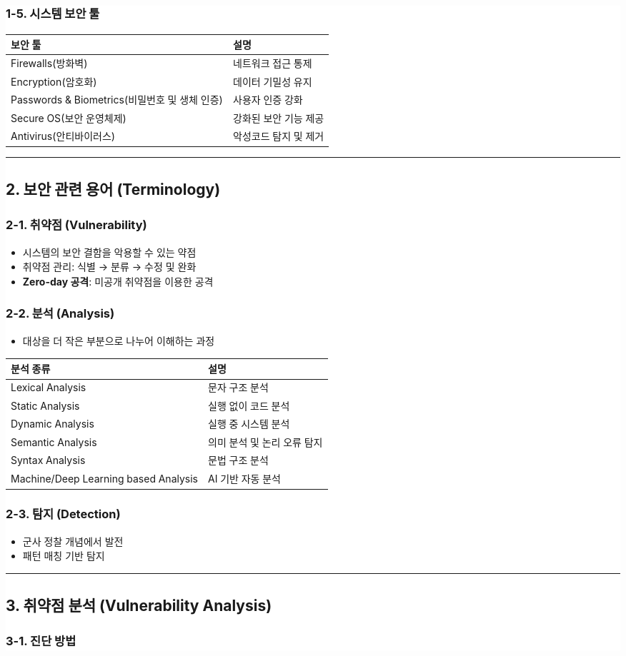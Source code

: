 ### 1-5. 시스템 보안 툴

| **보안 툴**                                   | **설명**              |
| :-------------------------------------------- | :-------------------- |
| Firewalls(방화벽)                             | 네트워크 접근 통제    |
| Encryption(암호화)                            | 데이터 기밀성 유지    |
| Passwords & Biometrics(비밀번호 및 생체 인증) | 사용자 인증 강화      |
| Secure OS(보안 운영체제)                      | 강화된 보안 기능 제공 |
| Antivirus(안티바이러스)                       | 악성코드 탐지 및 제거 |

---

## 2. 보안 관련 용어 (Terminology)

### 2-1. 취약점 (Vulnerability)

- 시스템의 보안 결함을 악용할 수 있는 약점
- 취약점 관리: 식별 → 분류 → 수정 및 완화
- **Zero-day 공격**: 미공개 취약점을 이용한 공격

### 2-2. 분석 (Analysis)

- 대상을 더 작은 부분으로 나누어 이해하는 과정

| **분석 종류**                        | **설명**                    |
| :----------------------------------- | :-------------------------- |
| Lexical Analysis                     | 문자 구조 분석              |
| Static Analysis                      | 실행 없이 코드 분석         |
| Dynamic Analysis                     | 실행 중 시스템 분석         |
| Semantic Analysis                    | 의미 분석 및 논리 오류 탐지 |
| Syntax Analysis                      | 문법 구조 분석              |
| Machine/Deep Learning based Analysis | AI 기반 자동 분석           |

### 2-3. 탐지 (Detection)

- 군사 정찰 개념에서 발전
- 패턴 매칭 기반 탐지

---

## 3. 취약점 분석 (Vulnerability Analysis)

### 3-1. 진단 방법
